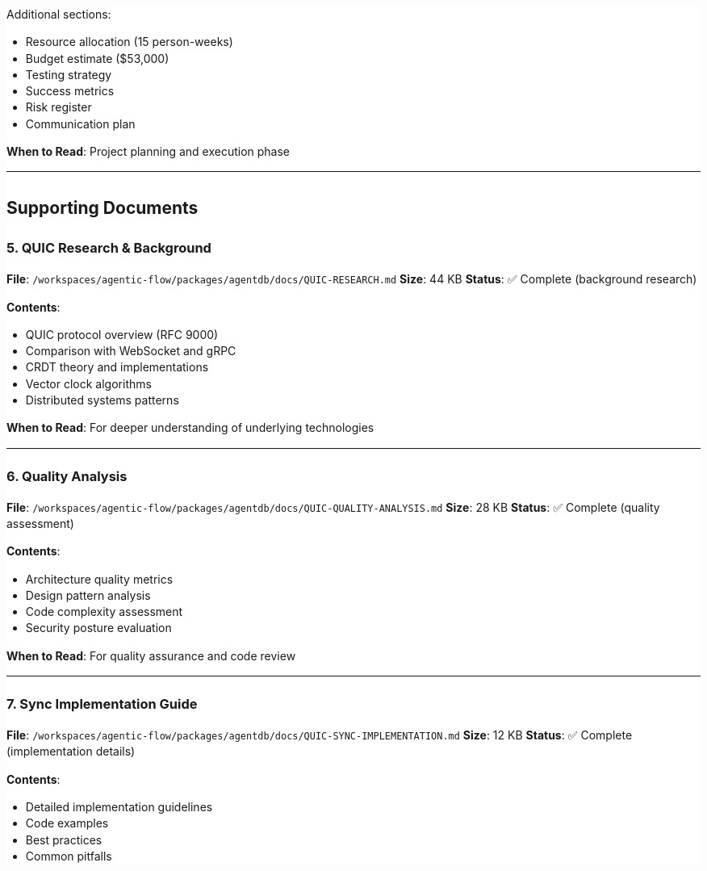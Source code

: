 Additional sections:
- Resource allocation (15 person-weeks)
- Budget estimate ($53,000)
- Testing strategy
- Success metrics
- Risk register
- Communication plan

**When to Read**: Project planning and execution phase

---

## Supporting Documents

### 5. QUIC Research & Background
**File**: `/workspaces/agentic-flow/packages/agentdb/docs/QUIC-RESEARCH.md`
**Size**: 44 KB
**Status**: ✅ Complete (background research)

**Contents**:
- QUIC protocol overview (RFC 9000)
- Comparison with WebSocket and gRPC
- CRDT theory and implementations
- Vector clock algorithms
- Distributed systems patterns

**When to Read**: For deeper understanding of underlying technologies

---

### 6. Quality Analysis
**File**: `/workspaces/agentic-flow/packages/agentdb/docs/QUIC-QUALITY-ANALYSIS.md`
**Size**: 28 KB
**Status**: ✅ Complete (quality assessment)

**Contents**:
- Architecture quality metrics
- Design pattern analysis
- Code complexity assessment
- Security posture evaluation

**When to Read**: For quality assurance and code review

---

### 7. Sync Implementation Guide
**File**: `/workspaces/agentic-flow/packages/agentdb/docs/QUIC-SYNC-IMPLEMENTATION.md`
**Size**: 12 KB
**Status**: ✅ Complete (implementation details)

**Contents**:
- Detailed implementation guidelines
- Code examples
- Best practices
- Common pitfalls
